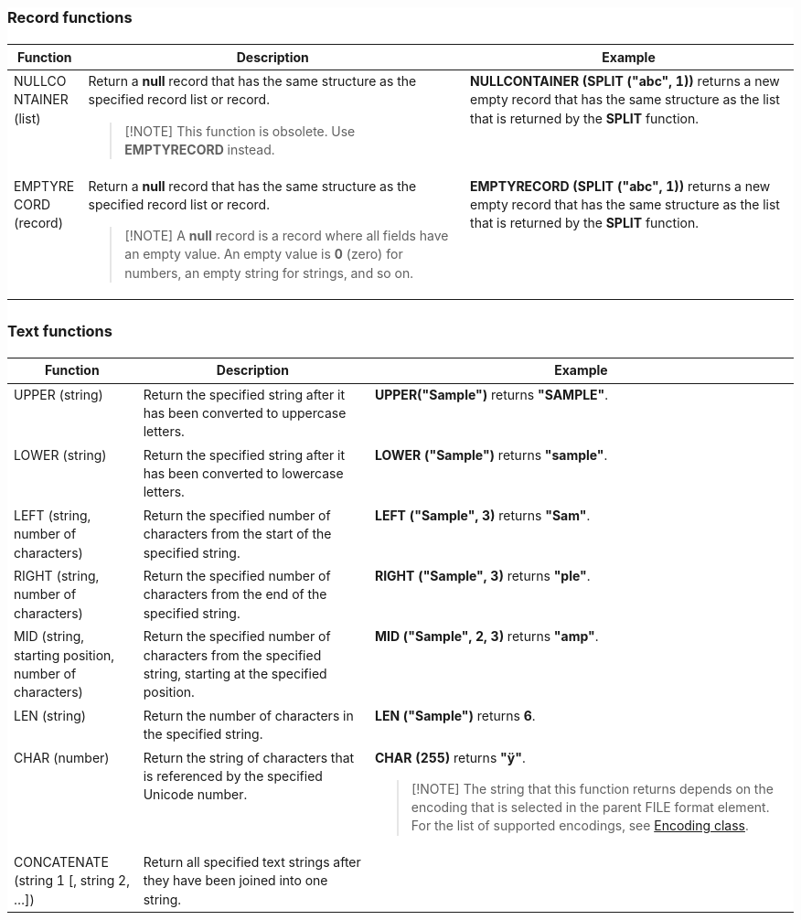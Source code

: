 ### Record functions

| Function | Description | Example |
|----------|-------------|---------|
| NULLCONTAINER (list) | Return a **null** record that has the same structure as the specified record list or record.<blockquote>[!NOTE] This function is obsolete. Use **EMPTYRECORD** instead.</blockquote> | **NULLCONTAINER (SPLIT ("abc", 1))** returns a new empty record that has the same structure as the list that is returned by the **SPLIT** function. |
| EMPTYRECORD (record) | Return a **null** record that has the same structure as the specified record list or record.<blockquote>[!NOTE] A **null** record is a record where all fields have an empty value. An empty value is **0** (zero) for numbers, an empty string for strings, and so on.</blockquote> | **EMPTYRECORD (SPLIT ("abc", 1))** returns a new empty record that has the same structure as the list that is returned by the **SPLIT** function. |

### Text functions

<table>
<thead>
<tr>
<th>Function</th>
<th>Description</th>
<th>Example</th>
</tr>
</thead>
<tbody>
<tr>
<td>UPPER (string)</td>
<td>Return the specified string after it has been converted to uppercase letters.</td>
<td><strong>UPPER(&quot;Sample&quot;)</strong> returns <strong>&quot;SAMPLE&quot;</strong>.</td>
</tr>
<tr>
<td>LOWER (string)</td>
<td>Return the specified string after it has been converted to lowercase letters.</td>
<td><strong>LOWER (&quot;Sample&quot;)</strong> returns <strong>&quot;sample&quot;</strong>.</td>
</tr>
<tr>
<td>LEFT (string, number of characters)</td>
<td>Return the specified number of characters from the start of the specified string.</td>
<td><strong>LEFT (&quot;Sample&quot;, 3)</strong> returns <strong>&quot;Sam&quot;</strong>.</td>
</tr>
<tr>
<td>RIGHT (string, number of characters)</td>
<td>Return the specified number of characters from the end of the specified string.</td>
<td><strong>RIGHT (&quot;Sample&quot;, 3)</strong> returns <strong>&quot;ple&quot;</strong>.</td>
</tr>
<tr>
<td>MID (string, starting position, number of characters)</td>
<td>Return the specified number of characters from the specified string, starting at the specified position.</td>
<td><strong>MID (&quot;Sample&quot;, 2, 3)</strong> returns <strong>&quot;amp&quot;</strong>.</td>
</tr>
<tr>
<td>LEN (string)</td>
<td>Return the number of characters in the specified string.</td>
<td><strong>LEN (&quot;Sample&quot;)</strong> returns <strong>6</strong>.</td>
</tr>
<tr>
<td>CHAR (number)</td>
<td>Return the string of characters that is referenced by the specified Unicode number.</td>
<td><strong>CHAR (255)</strong> returns <strong>&quot;ÿ&quot;</strong>.
<blockquote>[!NOTE] The string that this function returns depends on the encoding that is selected in the parent FILE format element. For the list of supported encodings, see <a href="https://msdn.microsoft.com/en-us/library/system.text.encoding(v=vs.110).aspx">Encoding class</a>.</blockquote>
</td>
</tr>
<tr>
<td>CONCATENATE (string 1 [, string 2, …])</td>
<td>Return all specified text strings after they have been joined into one string.</td>